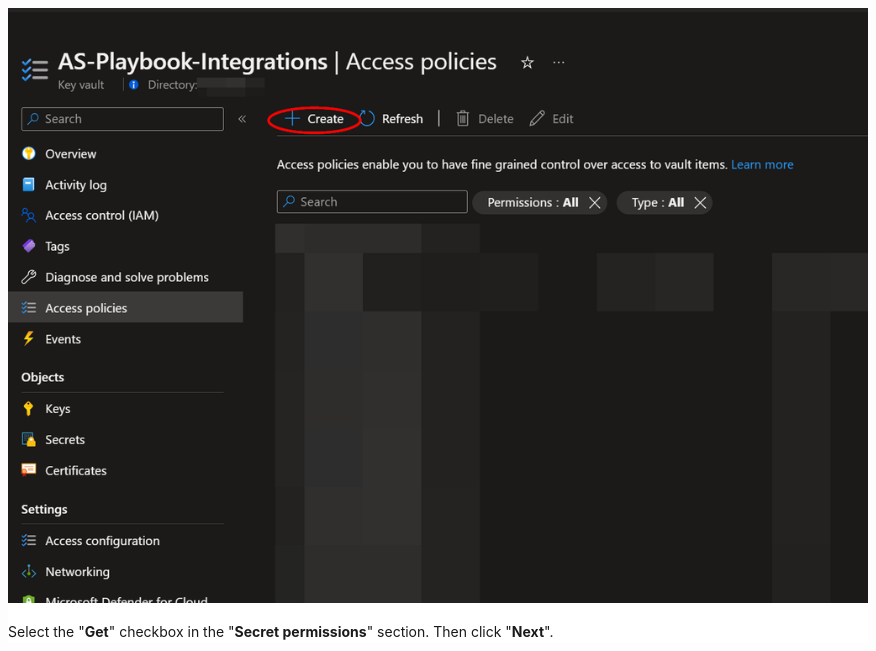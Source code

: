 ![MakeGitHubRepoPrivate_Key_Vault_Access_1](Images/MakeGitHubRepoPrivate_Key_Vault_Access_1.png)

Select the "**Get**" checkbox in the "**Secret permissions**" section. Then click "**Next**".
